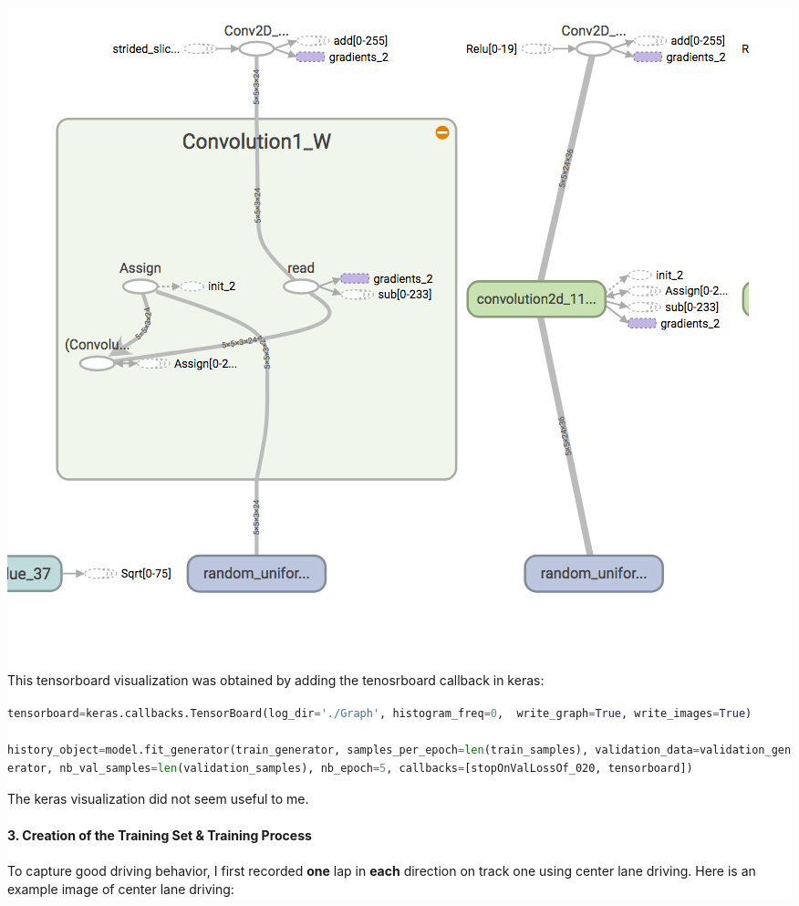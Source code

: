 ![alt text](examples/keras_tensorboard_1.png)

This tensorboard visualization was obtained by adding the tenosrboard callback in keras:
    
```python
tensorboard=keras.callbacks.TensorBoard(log_dir='./Graph', histogram_freq=0,  write_graph=True, write_images=True)

history_object=model.fit_generator(train_generator, samples_per_epoch=len(train_samples), validation_data=validation_generator, nb_val_samples=len(validation_samples), nb_epoch=5, callbacks=[stopOnValLossOf_020, tensorboard])
```
The keras visualization did not seem useful to me.

#### 3. Creation of the Training Set & Training Process

To capture good driving behavior, I first recorded **one** lap in **each** direction on track one using center lane driving.
Here is an example image of center lane driving:
